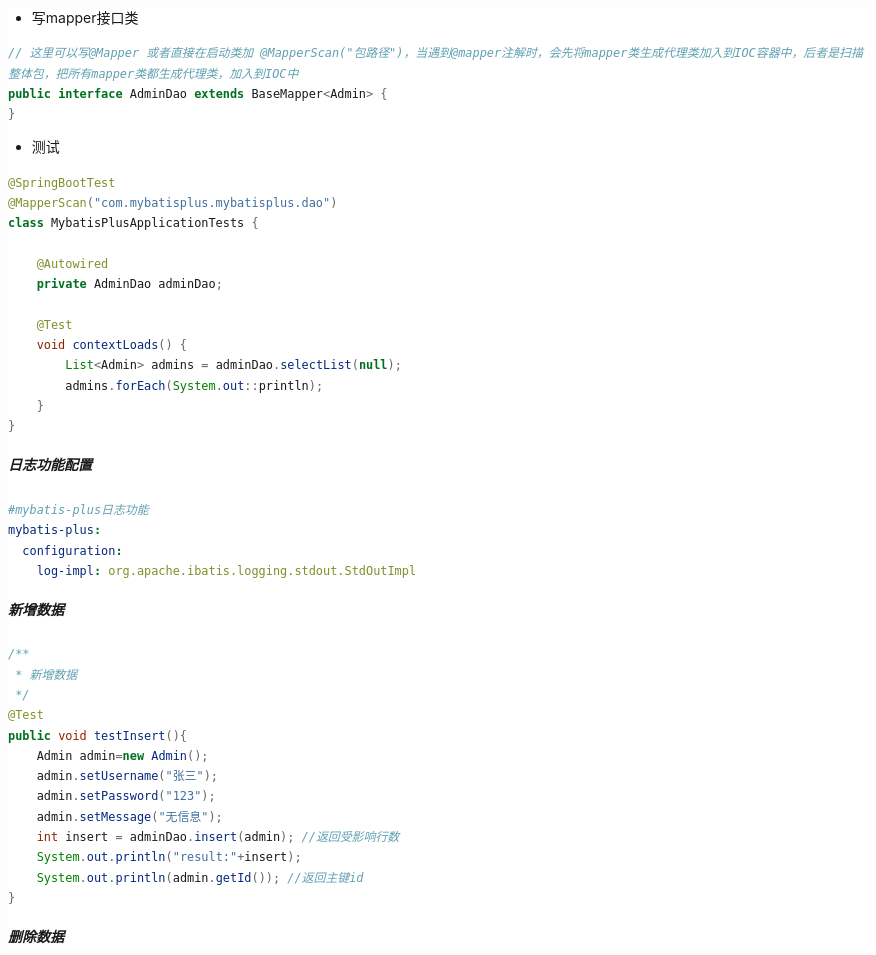 - 写mapper接口类

```java
// 这里可以写@Mapper 或者直接在启动类加 @MapperScan("包路径")，当遇到@mapper注解时，会先将mapper类生成代理类加入到IOC容器中，后者是扫描整体包，把所有mapper类都生成代理类，加入到IOC中
public interface AdminDao extends BaseMapper<Admin> {
}
```

- 测试

```java
@SpringBootTest
@MapperScan("com.mybatisplus.mybatisplus.dao")
class MybatisPlusApplicationTests {

    @Autowired
    private AdminDao adminDao;

    @Test
    void contextLoads() {
        List<Admin> admins = adminDao.selectList(null);
        admins.forEach(System.out::println);
    }
}
```

##### 日志功能配置

```yml
#mybatis-plus日志功能
mybatis-plus:
  configuration:
    log-impl: org.apache.ibatis.logging.stdout.StdOutImpl
```

##### 新增数据

```java
/**
 * 新增数据
 */
@Test
public void testInsert(){
    Admin admin=new Admin();
    admin.setUsername("张三");
    admin.setPassword("123");
    admin.setMessage("无信息");
    int insert = adminDao.insert(admin); //返回受影响行数
    System.out.println("result:"+insert);
    System.out.println(admin.getId()); //返回主键id
}
```

##### 删除数据
